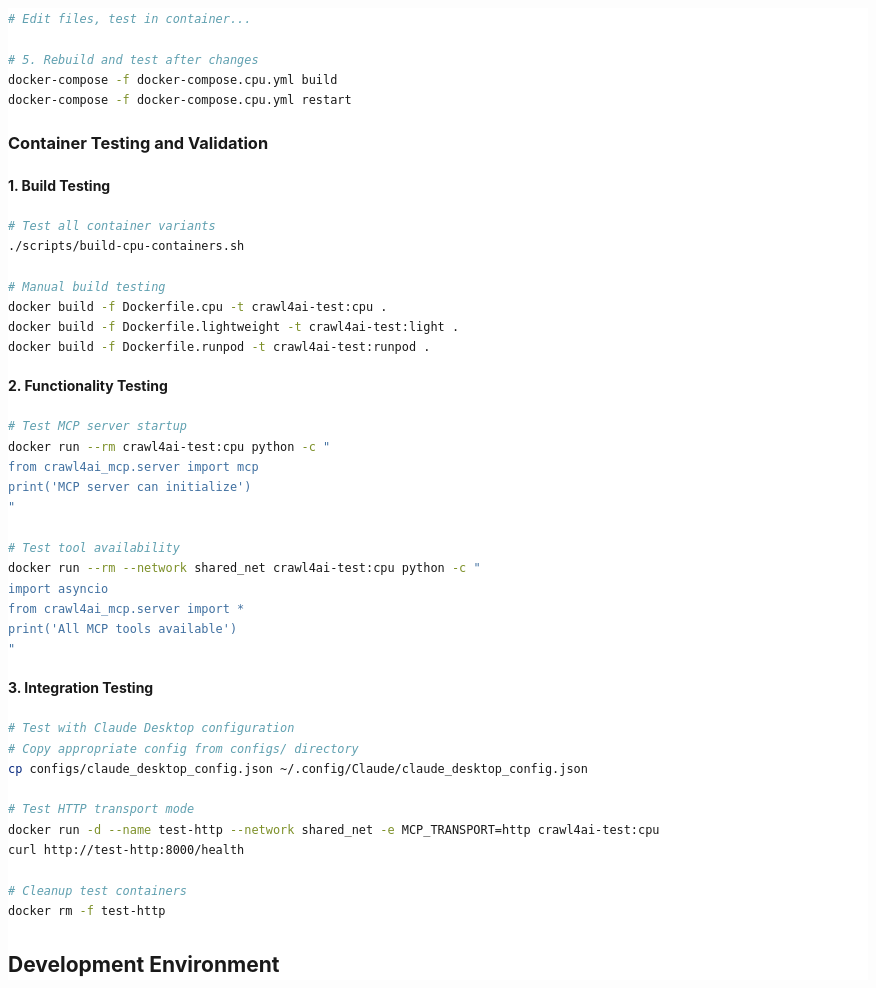 ```bash
# Edit files, test in container...

# 5. Rebuild and test after changes
docker-compose -f docker-compose.cpu.yml build
docker-compose -f docker-compose.cpu.yml restart
```

### Container Testing and Validation

#### 1. Build Testing
```bash
# Test all container variants
./scripts/build-cpu-containers.sh

# Manual build testing
docker build -f Dockerfile.cpu -t crawl4ai-test:cpu .
docker build -f Dockerfile.lightweight -t crawl4ai-test:light .
docker build -f Dockerfile.runpod -t crawl4ai-test:runpod .
```

#### 2. Functionality Testing
```bash
# Test MCP server startup
docker run --rm crawl4ai-test:cpu python -c "
from crawl4ai_mcp.server import mcp
print('MCP server can initialize')
"

# Test tool availability
docker run --rm --network shared_net crawl4ai-test:cpu python -c "
import asyncio
from crawl4ai_mcp.server import *
print('All MCP tools available')
"
```

#### 3. Integration Testing
```bash
# Test with Claude Desktop configuration
# Copy appropriate config from configs/ directory
cp configs/claude_desktop_config.json ~/.config/Claude/claude_desktop_config.json

# Test HTTP transport mode
docker run -d --name test-http --network shared_net -e MCP_TRANSPORT=http crawl4ai-test:cpu
curl http://test-http:8000/health

# Cleanup test containers
docker rm -f test-http
```

## Development Environment
